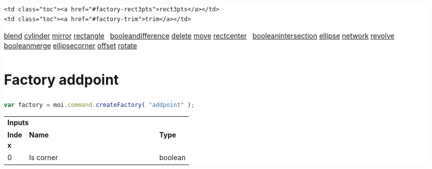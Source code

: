 	<td class="toc"><a href="#factory-rect3pts">rect3pts</a></td>
	<td class="toc"><a href="#factory-trim">trim</a></td>
  </tr>
  <tr>
	<td class="toc"><a href="#factory-blend">blend</a></td>
	<td class="toc"><a href="#factory-cylinder">cylinder</a></td>
	<td class="toc"><a href="#factory-mirror">mirror</a></td>
	<td class="toc"><a href="#factory-rectangle">rectangle</a></td>
	<td class="toc">&nbsp;</td>
  </tr>
  <tr>
	<td class="toc"><a href="#factory-booleandifference">booleandifference</a></td>
	<td class="toc"><a href="#factory-delete">delete</a></td>
	<td class="toc"><a href="#factory-move">move</a></td>
	<td class="toc"><a href="#factory-rectcenter">rectcenter</a></td>
	<td class="toc">&nbsp;</td>
  </tr>
  <tr>
	<td class="toc"><a href="#factory-booleanintersection">booleanintersection</a></td>
	<td class="toc"><a href="#factory-ellipse">ellipse</a></td>
	<td class="toc"><a href="#factory-network">network</a></td>
	<td class="toc"><a href="#factory-revolve">revolve</a></td>
	<td class="toc">&nbsp;</td>
  </tr>
  <tr>
	<td class="toc"><a href="#factory-booleanmerge">booleanmerge</a></td>
	<td class="toc"><a href="#factory-ellipsecorner">ellipsecorner</a></td>
	<td class="toc"><a href="#factory-offset">offset</a></td>
	<td class="toc"><a href="#factory-rotate">rotate</a></td>
	<td class="toc">&nbsp;</td>
  </tr>
</table>

# Factory addpoint
```js
var factory = moi.command.createFactory( "addpoint" );
```

<table>
		<tr>
			<td class="caption" colspan="3"><b>Inputs</b></td>
		</tr>
		<tr style="font-weight: bold">
			<td width="30">Index</td>
			<td width="250">Name</td>
			<td>Type</td>
		</tr>
		<tr style="">
			<td>0</td>
			<td>Is corner</td>
			<td>boolean</td>
		</tr>
